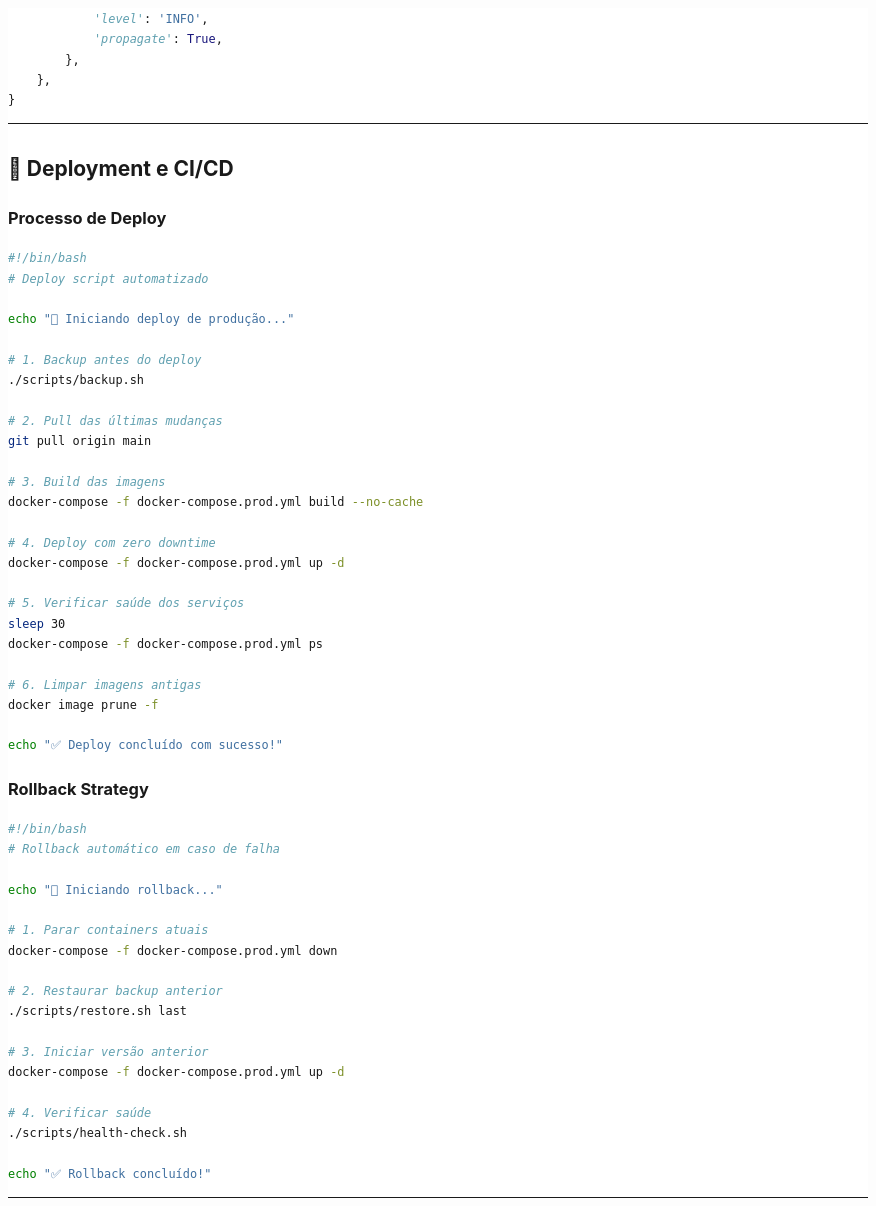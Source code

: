 ```python
            'level': 'INFO',
            'propagate': True,
        },
    },
}
```

---

## 🚀 Deployment e CI/CD

### **Processo de Deploy**
```bash
#!/bin/bash
# Deploy script automatizado

echo "🚀 Iniciando deploy de produção..."

# 1. Backup antes do deploy
./scripts/backup.sh

# 2. Pull das últimas mudanças
git pull origin main

# 3. Build das imagens
docker-compose -f docker-compose.prod.yml build --no-cache

# 4. Deploy com zero downtime
docker-compose -f docker-compose.prod.yml up -d

# 5. Verificar saúde dos serviços
sleep 30
docker-compose -f docker-compose.prod.yml ps

# 6. Limpar imagens antigas
docker image prune -f

echo "✅ Deploy concluído com sucesso!"
```

### **Rollback Strategy**
```bash
#!/bin/bash
# Rollback automático em caso de falha

echo "🔄 Iniciando rollback..."

# 1. Parar containers atuais
docker-compose -f docker-compose.prod.yml down

# 2. Restaurar backup anterior
./scripts/restore.sh last

# 3. Iniciar versão anterior
docker-compose -f docker-compose.prod.yml up -d

# 4. Verificar saúde
./scripts/health-check.sh

echo "✅ Rollback concluído!"
```

---